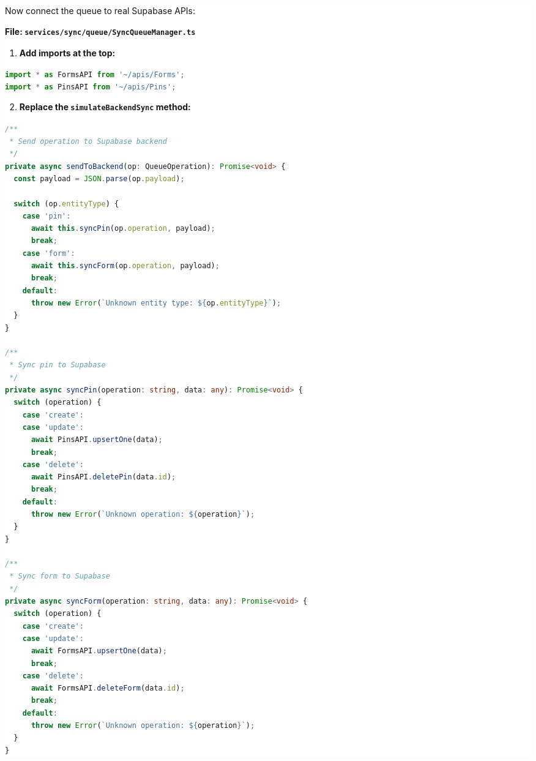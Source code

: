 Now connect the queue to real Supabase APIs:

**File: `services/sync/queue/SyncQueueManager.ts`**

1. **Add imports at the top:**

```typescript
import * as FormsAPI from '~/apis/Forms';
import * as PinsAPI from '~/apis/Pins';
```

2. **Replace the `simulateBackendSync` method:**

```typescript
/**
 * Send operation to Supabase backend
 */
private async sendToBackend(op: QueueOperation): Promise<void> {
  const payload = JSON.parse(op.payload);

  switch (op.entityType) {
    case 'pin':
      await this.syncPin(op.operation, payload);
      break;
    case 'form':
      await this.syncForm(op.operation, payload);
      break;
    default:
      throw new Error(`Unknown entity type: ${op.entityType}`);
  }
}

/**
 * Sync pin to Supabase
 */
private async syncPin(operation: string, data: any): Promise<void> {
  switch (operation) {
    case 'create':
    case 'update':
      await PinsAPI.upsertOne(data);
      break;
    case 'delete':
      await PinsAPI.deletePin(data.id);
      break;
    default:
      throw new Error(`Unknown operation: ${operation}`);
  }
}

/**
 * Sync form to Supabase
 */
private async syncForm(operation: string, data: any): Promise<void> {
  switch (operation) {
    case 'create':
    case 'update':
      await FormsAPI.upsertOne(data);
      break;
    case 'delete':
      await FormsAPI.deleteForm(data.id);
      break;
    default:
      throw new Error(`Unknown operation: ${operation}`);
  }
}
```
